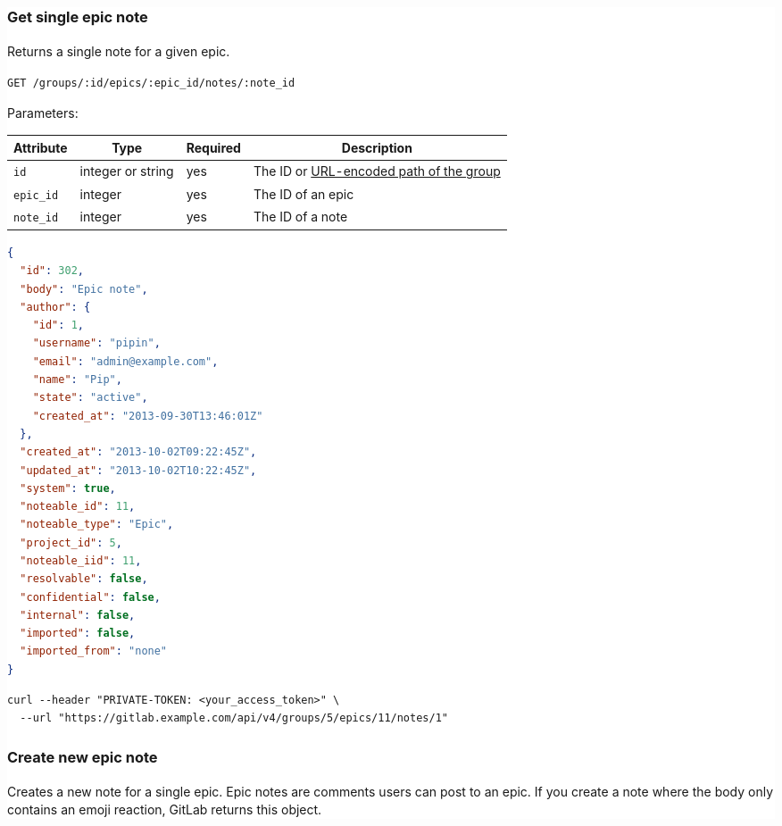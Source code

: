 ### Get single epic note

Returns a single note for a given epic.

```plaintext
GET /groups/:id/epics/:epic_id/notes/:note_id
```

Parameters:

| Attribute | Type              | Required | Description |
|-----------|-------------------|----------|-------------|
| `id`      | integer or string | yes      | The ID or [URL-encoded path of the group](rest/_index.md#namespaced-paths) |
| `epic_id` | integer           | yes      | The ID of an epic |
| `note_id` | integer           | yes      | The ID of a note |

```json
{
  "id": 302,
  "body": "Epic note",
  "author": {
    "id": 1,
    "username": "pipin",
    "email": "admin@example.com",
    "name": "Pip",
    "state": "active",
    "created_at": "2013-09-30T13:46:01Z"
  },
  "created_at": "2013-10-02T09:22:45Z",
  "updated_at": "2013-10-02T10:22:45Z",
  "system": true,
  "noteable_id": 11,
  "noteable_type": "Epic",
  "project_id": 5,
  "noteable_iid": 11,
  "resolvable": false,
  "confidential": false,
  "internal": false,
  "imported": false,
  "imported_from": "none"
}
```

```shell
curl --header "PRIVATE-TOKEN: <your_access_token>" \
  --url "https://gitlab.example.com/api/v4/groups/5/epics/11/notes/1"
```

### Create new epic note

Creates a new note for a single epic. Epic notes are comments users can post to an epic.
If you create a note where the body only contains an emoji reaction, GitLab returns this object.
